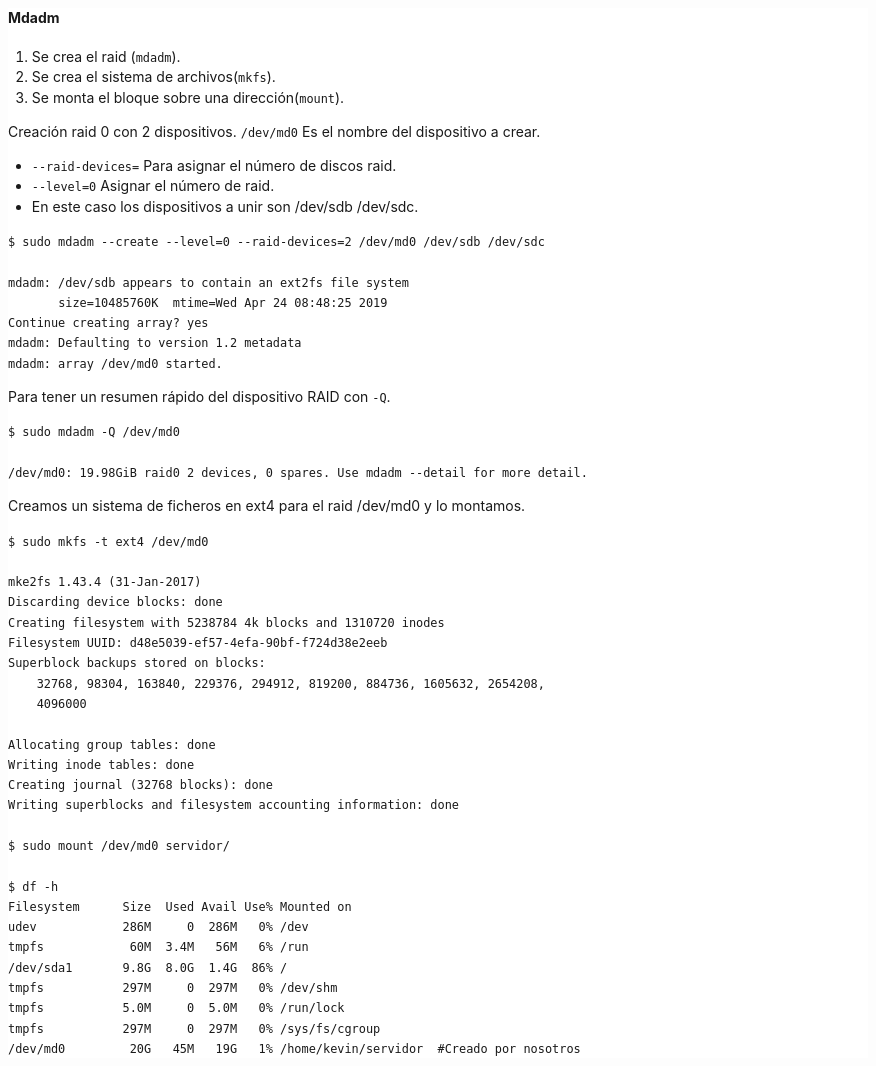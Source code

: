 #### Mdadm


1. Se crea el raid (`mdadm`).
2. Se crea el sistema de archivos(`mkfs`).
3. Se monta el bloque sobre una dirección(`mount`).



Creación raid 0 con 2 dispositivos. `/dev/md0` Es el nombre del dispositivo a crear.
- `--raid-devices=` Para asignar el número de discos raid.
- `--level=0` Asignar el número de raid.
- En este caso los dispositivos a unir son /dev/sdb /dev/sdc.
```
$ sudo mdadm --create --level=0 --raid-devices=2 /dev/md0 /dev/sdb /dev/sdc

mdadm: /dev/sdb appears to contain an ext2fs file system
       size=10485760K  mtime=Wed Apr 24 08:48:25 2019
Continue creating array? yes
mdadm: Defaulting to version 1.2 metadata
mdadm: array /dev/md0 started.
```

Para tener un resumen rápido del dispositivo RAID con `-Q`.
```
$ sudo mdadm -Q /dev/md0

/dev/md0: 19.98GiB raid0 2 devices, 0 spares. Use mdadm --detail for more detail.
```


Creamos un sistema de ficheros en ext4 para el raid /dev/md0 y lo montamos.

```
$ sudo mkfs -t ext4 /dev/md0

mke2fs 1.43.4 (31-Jan-2017)
Discarding device blocks: done
Creating filesystem with 5238784 4k blocks and 1310720 inodes
Filesystem UUID: d48e5039-ef57-4efa-90bf-f724d38e2eeb
Superblock backups stored on blocks:
	32768, 98304, 163840, 229376, 294912, 819200, 884736, 1605632, 2654208,
	4096000

Allocating group tables: done
Writing inode tables: done
Creating journal (32768 blocks): done
Writing superblocks and filesystem accounting information: done

$ sudo mount /dev/md0 servidor/

$ df -h
Filesystem      Size  Used Avail Use% Mounted on
udev            286M     0  286M   0% /dev
tmpfs            60M  3.4M   56M   6% /run
/dev/sda1       9.8G  8.0G  1.4G  86% /
tmpfs           297M     0  297M   0% /dev/shm
tmpfs           5.0M     0  5.0M   0% /run/lock
tmpfs           297M     0  297M   0% /sys/fs/cgroup
/dev/md0         20G   45M   19G   1% /home/kevin/servidor  #Creado por nosotros
```
